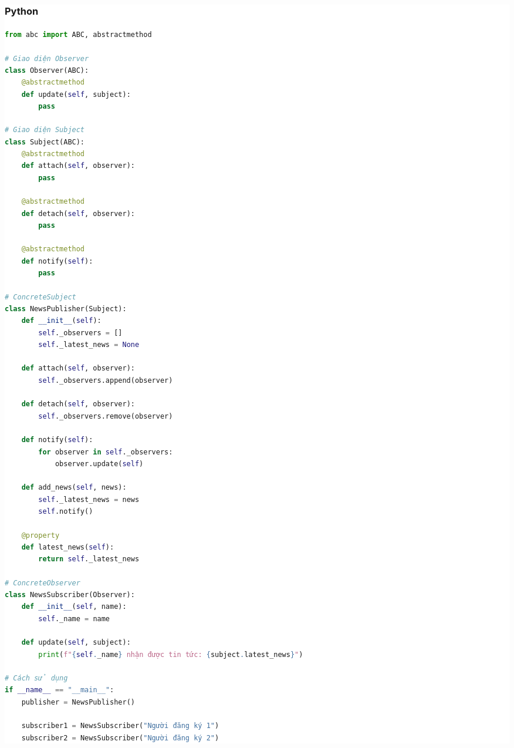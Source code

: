 ### Python

```python
from abc import ABC, abstractmethod

# Giao diện Observer
class Observer(ABC):
    @abstractmethod
    def update(self, subject):
        pass

# Giao diện Subject
class Subject(ABC):
    @abstractmethod
    def attach(self, observer):
        pass

    @abstractmethod
    def detach(self, observer):
        pass

    @abstractmethod
    def notify(self):
        pass

# ConcreteSubject
class NewsPublisher(Subject):
    def __init__(self):
        self._observers = []
        self._latest_news = None

    def attach(self, observer):
        self._observers.append(observer)

    def detach(self, observer):
        self._observers.remove(observer)

    def notify(self):
        for observer in self._observers:
            observer.update(self)

    def add_news(self, news):
        self._latest_news = news
        self.notify()

    @property
    def latest_news(self):
        return self._latest_news

# ConcreteObserver
class NewsSubscriber(Observer):
    def __init__(self, name):
        self._name = name

    def update(self, subject):
        print(f"{self._name} nhận được tin tức: {subject.latest_news}")

# Cách sử dụng
if __name__ == "__main__":
    publisher = NewsPublisher()

    subscriber1 = NewsSubscriber("Người đăng ký 1")
    subscriber2 = NewsSubscriber("Người đăng ký 2")
```